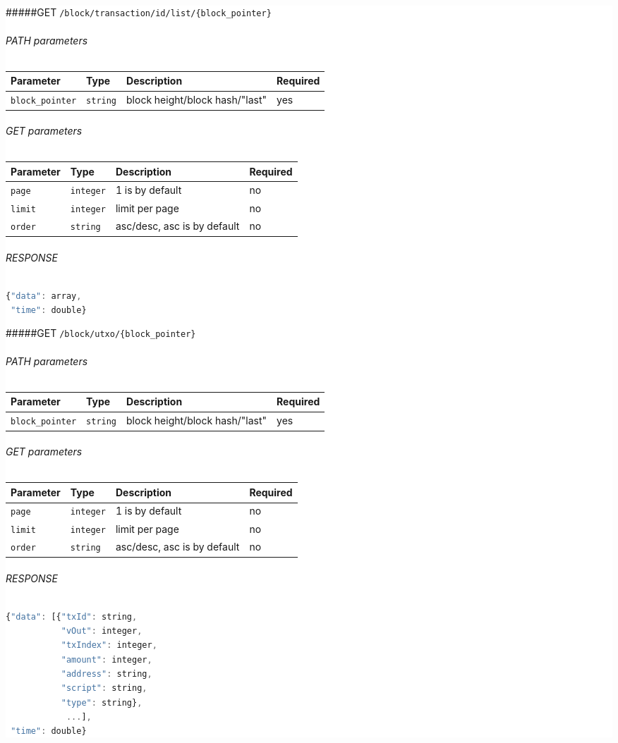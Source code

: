 
#####GET ```/block/transaction/id/list/{block_pointer}```


###### PATH parameters

| Parameter | Type | Description | Required |
| :--- | :--- | :--- | :--- |
| `block_pointer` | `string` | block height/block hash/"last" | yes |

###### GET parameters

| Parameter | Type | Description | Required |
| :--- | :--- | :--- | :--- |
| `page` | `integer` | 1 is by default | no |
| `limit` | `integer` | limit per page | no |
| `order` | `string` | asc/desc, asc is by default | no |


###### RESPONSE
```javascript
{"data": array,
 "time": double}
```



#####GET ```/block/utxo/{block_pointer}```

###### PATH parameters

| Parameter | Type | Description | Required |
| :--- | :--- | :--- | :--- |
| `block_pointer` | `string` | block height/block hash/"last" | yes |


###### GET parameters

| Parameter | Type | Description | Required |
| :--- | :--- | :--- | :--- |
| `page` | `integer` | 1 is by default | no |
| `limit` | `integer` | limit per page | no |
| `order` | `string` | asc/desc, asc is by default | no |

###### RESPONSE


```javascript
{"data": [{"txId": string,
           "vOut": integer,
           "txIndex": integer,
           "amount": integer,
           "address": string,
           "script": string,
           "type": string},
            ...],
 "time": double}
```
